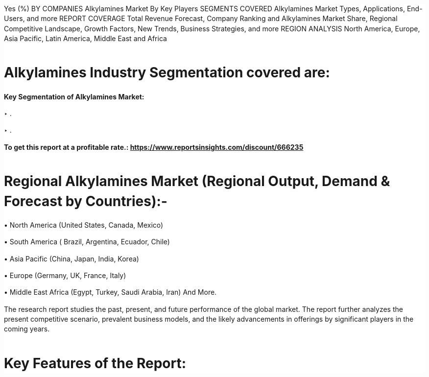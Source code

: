 <td>Yes (%)</td>
</tr>
</tr>
<tr>
<td>BY COMPANIES</td>
<td>Alkylamines Market By Key Players</td>
</tr>
<tr>
<td>SEGMENTS COVERED</td>
<td>Alkylamines Market Types, Applications, End-Users, and more</td>
</tr>
<tr>
<td>REPORT COVERAGE</td>
<td>Total Revenue Forecast, Company Ranking and Alkylamines Market Share, Regional Competitive Landscape, Growth Factors, New Trends, Business Strategies, and more</td>
</tr>
<tr>
<td>REGION ANALYSIS</td>
<td>North America, Europe, Asia Pacific, Latin America, Middle East and Africa</td>
</tr>
</table>

# <strong>Alkylamines Industry Segmentation covered are:</strong>

<strong>Key Segmentation of Alkylamines Market:</strong> 

‣ .

‣ .

<strong>To get this report at a profitable rate.: <a href=https://www.reportsinsights.com/discount/666235>https://www.reportsinsights.com/discount/666235</a></strong>

# <strong>Regional Alkylamines Market (Regional Output, Demand &amp; Forecast by Countries):-</strong>

• North America (United States, Canada, Mexico)

• South America ( Brazil, Argentina, Ecuador, Chile)

• Asia Pacific (China, Japan, India, Korea)

• Europe (Germany, UK, France, Italy)

• Middle East Africa (Egypt, Turkey, Saudi Arabia, Iran) And More.

The research report studies the past, present, and future performance of the global market. The report further analyzes the present competitive scenario, prevalent business models, and the likely advancements in offerings by significant players in the coming years.

# <strong>Key Features of the Report:</strong>
